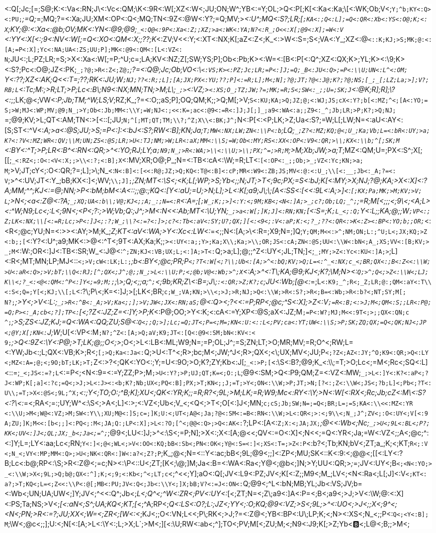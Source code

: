<:Q[;Jc;[=;S@;K:<:Va<:RN;J\\<:Vc<:QM;\\K<:9R<:W[;XZ<:W<;JU;ON;W^;YB<:=Y;OL;>Q<:P[;K[<:Ka<:Ka;\\[<:WK;Ob;V<;`Y;^b;KY<:Q><:PU;`_;=Q;_=;MQ;?=<:Xa;JU;XM<:OP<:Q<;MQ;TN<:9Z<:@W<:Y?;=Q;MV;>_<:U^;MQ<:S?;LR;[`;KA<:;Q<:L];=Q<:QR<:Xb<:YS<:O@;K;<:X`;KY;@:<:Xa<:@b;OV;MK<:YN<:@9;@9;`_<:Q@<:9P<:Xa<:Z;;XZ;>a<:WK<:YA;N?<:R_;O<<:X[;@9<:X];=W<:V`<:YY<:X[<:;9<:NV<:W[;=Q<:XO<:QM<:X;;??;K_<:ZV;V<<:Y;<:XT<:NX;K[;aZ<:Z<;K_<:>W<:S=;S<;VA<:Y_;XZ<:@`<::K;KJ;>S;MK;@:<:[A;=P<:X];Yc<:NA;UA<:ZS;UU;P];MK<:@9<:QM<:[L<:VZ<:N`;JU<:;L;PZ;LR;=S;>X<:Xa<:W[;=P;^U;c=;LA;KV<:NZ;Z[;SW;YS;P];Ob<:Pb;K><:W=<:[B<:P[<:Q^;XZ<:QX;K>;YL;K><:\\9;K><:S?;Pc<:O@;JZ<:PK;`_;?@;>R<:Z<;Z@;`_;?=<:Q@;Jc;Ob;VO<:\\`<:VS;K><:PZ;Jc;LR;=P<:]J;=Q;_B<:JU<:Q>;=P<:\\U;UN<:L^<:OM;`Y<:??;XZ<:AK;Q<<:T=;??;RK<:JU;W`;NJ;??<:R;;L];[A;JX;PX<:YU;??;P]<:=R;L];M<;N];?@;JT;?@<:J@;K?;?@;NS;[_;_[;LZ;La;>];V?;RB;L`<:Tc;M:;>R;LT;>P;Lc<:B\\;N9<:NX;MN;TN;>M;L\\;`_;>`<:VZ;>`<:XS;O_;TZ;JW;?=;MK;=R;S<;SW<:_;;U=;SK;J`<:@K;R];R];\\?<:_;;LK;@<;VW<:_P;Jb;TM;^W;LS;V_;RZ;K_;?=<:O;;aS;P];OQ;QM;K;;>Q;M[;>V;`S<:KU;KA;>Q;JZ;@;<:WJ;JS;cX<:Y?;b[<:MZ;^<;[A<:YO;=S;>W;MJ<:WP;MV;@9;N_;>Y;Ob<:Jb;MM<:\\Y;=W;NJ<:;<<:K=;ac<:@9<:=R<:]J;J[;]_;a9<:WA<:a;;Z9<:_^;Jb;LR;>P;K?;>Q;NJ;`=;@9;KV;>L;QT<:AM;TN<:>[<::[;JU;`N;^[;MT;QT;TM;\\?;^Z;X\\<:BK;J^;`N<:P[<:<P;LK;>Z;Ua<:S?;=W;L[;LW;N=<:aU<:AY<:[S;ST<:^V<:_A;>a<:@S;JU;>S;=P<:]:<:bJ<:S?;RW<:B];KN;Ja;`T;MW<:NX;LW;ZN<:\\P<:b`;LQ;`_;Z?<:MZ;KQ;@<;U_;Ka;Vb;L=<:bR<:UY;>a;K?<:?V<:MZ;WR<:QV;\\M;UN;ZS<:@S;LR;>U<:TJ;NM;>W;LR<:aX;MM<:\\S;=W;Ob<:MY;RS<:XX<:OP<:V9<:QR;>\\;KX<:\\b;^[;SK;M`<:BY<:^T;>P;LR<:B^<:RN<:QR;>^<:YO;RJ;LY;a`;N9;N_;>R<:WA;>\\<:\\U;>\\;PX;^=;>R;M`;>M;Xb;JW;>a;T_;MZ<:QM;U=;PX<:S^;X[;[[;`_<:RZ<;:O<:<V<:X;;>\\<:?;<:B];X`<:MV;XR;O@;P_;N=<:TB<:cA<:\\W;=R;LT<:`[<:OP<:_;;Ob;>_;VZ<:Yc;KN;>a;M`;>V;JT;cY<;:O<:QR;?=;L];>\\;N_<:`N<:B]<:[<<:R@;JZ;>Q;KQ<:T@<:B]<:cP;MR<:W9<:ZB;JS;MV<:@:<:U_;\\[<:__;Jb<:_A;?=<:V`;>^<:UV;JT<:Y_;bB;KX<:]<;WV;`\\;J];`_;ZN;MT<:\\S<;<K;L[;WP;>S;Yb<;;N;JT;>T<;9c;PX;=S<:bJ;K[<:MY;>X;NJ;?@;KA;>X<:X]<:?A;MM;^^;KJ<:=@;NN;>P<:bM;bM<:_A<::;;@:;KQ<:[Y<:aU;=U;>N;L];>L<:K[;a9;J\\;_\\;[A<:SS<:[<<:9L<:_A;>]<:`[;KX;Pa;MK;>M;KV;>V;L`;>N<;<a<:Z@<:?A;`_;XQ;UA<:b\\;V@;KJ<;;A;_:;N=<:R`<:A=;[`;W_;K;;>]<:Y:<;9M;KB<;<N<:]A;>_;c?;Ob;LQ;_^;`_;=R;M[<;;;<;9\\<;<A;L><:^W;N9;Lc<;:L<;9N<;<P<;?:;>W;Vb;Q:;J^;>M<:N<<:Ab;MT<:\\U;YN;`_;>a<:W[;]K;J]<:RN;KN;`[<:S=;K`;L_<;:Q;`Y<:L;;KA;@;;W`;VP<:;Z;LK<:NX;\\[<:=R;Lc;>P<:]J<;:?;W_;\\?<:=?<:]>;c?<:Tb<:aV<:SY;U?;QX;][<:<9<;:V<:aP;K:<;?_;??<:QR<:>K<:Z><:BP<:YO;b;;OR;`_<:<R<;@c;YU;N=<:>><:AY;>M;K_;_Z;KT<:aV<:WA;>Y<:Xc<:LW<:_=<;;N<:[A;>\\<:R=;X9;N=;]Q;`Y;QM;M<<:>^;NM;ON;L:;^U;L<;JX;KQ;>Z<:b;;[`<:Y?<:U^;a9;MK<:>@<:^T<;9T<:AX;Ka;K;;>`<:UY<:a;;Y>;Ka;X\\;Ka;>\\;OR;JS<:cA;ZN<:@S;UU<:\\W<:bN<;A_;XS;VV<:[B;KV;>_;M`<:W:;OR<:]J<:TB<:SR;W_<:J@<:`^;ZN;KJ<:VB;UX;L;<:]A;>T<:`Q;>a;L];@;;^Z<:UY<;JL;TN;]<;`_;MY;>Z<:Yc<:KU<:]A;>`;L]<:R<;MT;MN;LP;MJ<::`<;>V;cW<:LK;L:;`_;_b<:BY<;@c;PR;P`<;?T<:W[<;?\\;Ub<:[A;>^<:bQ;KV;>Q;L=<:^_<:NX;c_<;BR;QX<:;B<:Z<<:\\W;>U<:aR<:Q>;>V;bT;\\Q<:RJ;[^;QX<;J^;@;;N_;>L<:\\U;P;<;@b;V@<:Wb;>^;X`<:_A;>^<:T\\;KA;@9;KJ<;K?;\\M;N><:`Q;>^;Q<;>Z<:\\W<;LJ;K\\<;?_<:<@<:QM<:^P<:]Y<;=9;M;;`_;\\>;Q;<;;a;`^;`_<;9b;KR;Z\\<:B=;J\\;`:<:QR;>Z;K?;c`;JU<:Wb;[@<:_=;L`<:K9;_^;R<;_Z;LR;@:;QM<:aY<:T\\<:S<;Q=;Y[<;KJ;\\[;L`<:?\\;P\\<;K=<:]J;>[;LK<;BR;`c;W_;VA;KN;>\\<;>J;>R;NJ;>Q<:\\W;>R<:S?;>R<;B=<:Wb;>R<:b?<;NT;SY;M[;N?;`_;>Y<;>V<:L:;`_;>R<:^B<:_A;>V;Ka<;;];>V;JW<;JX<:RN;aS;`@<:Q><;?<<:=P;RP<;@c;^S<:X];>Z<:V`;=R<:B;<:>J;M<;QM<:S;;LR<:P@;=Q;P><:_A;cb<;?];TP<:`[<;?Z<:JZ;Z=<:]Y;>P;K_<:P@;OO;>Y<:K;<:cA<:=Y;XP<:@S;aX<:JZ;M`;=P<:W?;MJ;M<<:9T<;>;;QX<:QN;c^;`_;>S;ZS<:JZ;KJ;=Q<:WA<:QQ;ZU;S@<:`Q<;;Q;>];Lc;=Q;JT<;P=<;M=;KN<:U:<::L<;PV;ca<:YT;UW<:\\S;>P;SK;ZQ;QX;=Q<;QK;NJ<;JP<;@Y;X[;KN<:`J;W_;U[<:VP<:M`;N?;^Z<:[A;>Q;aV;K9;JT<:[Q<:@9<:SM;bN<:KV<:<9;`_;>Q<:9Z<:\\Y<:P@;>T;LK;@;;O<;>_;O<;>L<:LB<:ML;W9;N=;=P;OL;J^;=S;ZN;LT;>O;MR;MV;=R;O^<;RW;L=<:YW;Jb<:;L;QX<:VB;K>;R<;`[;>Q;Ka<:Ja<:`Q;>U<:T^<;R>;bc;M<;JW;^J<;R>;QX<;<\\;UX;MV<;JU;P`<;?Z<;AZ<:JY;^O;K9<:QR;>Q<:LY<;MZ<:A=;@;<;9O;bT;LK;>T;`Z<:>?<;QK<:YO<:;Y;=U<:9O;>O;K?;ZY;Kb<:J[;`_<:>P;[`<:\\S<:B?;@9;K_<:\\\\;=T;>O;Lc<;=M<;Rc<;SQ<:L]<::=;`_<;JS<:=?;L`<:=P<;<N<:9=<:=Y;ZZ;P>;M`;>U<:Y?;>P;UJ;QT;K=<;O:;L`;@9<:SM;>Q<:P9;QM;Z=<:VZ<:MW;`_;>L<:]Y<:K?<:aP<;?J<:WP;K[;a]<:?c;=Q<;>J;>L<:J><:<b;K?;Nb;UX<;PQ<:B];PX;>T;KN<;;J;=T;>Y<;ON<:\\W;>P;JT;>N;[?<:;Z<:\\W<;JS<;?b;L]<;Pb<;?T<:U\\;=T;>X<:@S<;9L;^X;`_<:;Y<;TO;O:;^B;K];XU<;QK<:YR;K;;=R;R?<;9L;>M;LK;=R;W9;Mc<:RY<:\\Y;>N<:W[<:RX<;Rc;Jb;cZ<:M\\<:S?<:?\\<:_=<;RA<;=:;UY;W^<:\\S<;>A<;L]<:>;<:VZ<;Ub<;V_<;<Q<;>T<;O[<:]J<;MN;`c;cS;Jb;SW;N=;=Q<;BR;L=;=S;KA<:\\<<:MZ<:YR<:\\U;>M<;W@<:VZ;>M;SW<:Y\\;XU;M@<:]S;c=;]K;U:<;UT<;A@<;Ja;?@<:SM<:=B<:RN<:\\W;>L<:QR<;>:<;9\\<;N_;J^;ZV<;:O<:UY<;V[<:9A;ZU;]K;M<<:[b<;;]<:PQ<;:M<;JA;Q:;LP<:X];>L<:?O;[^<;@@<:Q>;>Q<:AK<:`?;LP<:[A<:`Z;X:<;JA;JX;`_;@<<:Wb<;Nc;`_;>U<;9L<:BL<;P?;KK<;UV<:]J<;QL;JX;_b<;Ja<;=^;`_;@9<;LU<:]J;>^<:\\S<;=P;N];>X<:;X<:[A;@<<;QV<:=O<:X]<;N<<;=Q<:YR<;Ja;=W<:VZ<;;A<;@c;^:<:]Y;L=;LY<:aa;Lc<;RN;`Y<:]<;@<;WL<;>V<:OO<:KQ;bB<:Sb<;PN<:OK<;Y@<:S=<:]<;XS<:T=;>Z<:P`<:b?<;Tb;KN;bV<;ZT;a_;K;<;KT;`R<;:V<;N_<;VY<:MP;MM<:Q>;>U<;NK<:QR<:]W<:a?<;Z?;P`;K_;@<;N=<::Y<:ac;bB<;9L;@9<;;]<:ZP<;MU;SK<::K<:9:<;@@<;[[<:LY<:?B;Lc<:b@;RP<:\\S;>R<:Z@<;=c;N><:\\P<::U<;ZT;[K<;\\@;]M;Ja<:B=<:WA<:Ra<;Y@<;@b<;]N;>Y;UU<:QR;>_;_=;JV<:UY<;B`<;<N<:YO;>_<:\\W;>X<;9L;>Q;b@;QX<:^];K;<;9;<:Kb<;^<;LT;c`<;^<<;Y];aO<:Q[;JV<:L9<:PZ;JV<;K[<:Z;;M9<;M_;LV<;<N<:Ra<;L[;J]<:V`<;KT<:a?;>T;KQ<;L=<;Z<<:\\P<:@[;MB<:PU;JV<:Q<;Jb<:\\Y<;]X;bB;V?<:=J<:ON<:`Q;@9<;^L<:bN;MB;YL;Jb<:VS;JV;b=<:Wb<;UN;UA;UW<;]Y;JV<;^<<:Q^;Jb<;_L<;Q^<;^W<:ZR<;PV<:UY<:_[<;ZT;N=<;Z\\;a9<:]A<:P=<;B<;a9<;>J;>V<:\\W;@:<:X]<:PS;Ta;NS;>V<;_[<:aN<;S^;UA;KQ<;KT;[_<;^A;RP<;_Q<:LS<:O?;L:;JZ<;YY<;:O;KQ;@9<:VZ;>S<;9L;>^<:UO<;>J<;;X<;9^<;<N<;PN;>R<:=?;JU;XX<;W=<;ZR<;[W<:<_;KJ<;;O<:VN;L<<;P\\;RK<;>J;?=<:Z@<;YB<:BP<:U\\;LP;K;<;N><:XS<;N_<;;P<:`Q<;<Y<:B];M`;\\W<;@c<;;];U:<;N[<:[A;>L<:\\Y<:;L;>X;L`;>M<;][<:\\U;RW<:ab<;^];TO<;PV;M[<;ZU;M;<;N9<:J9;K[;>Z;Yb<:b:<;L@<;B;;>M<;